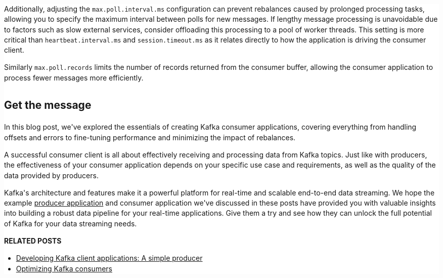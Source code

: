 Additionally, adjusting the `max.poll.interval.ms` configuration can prevent rebalances caused by prolonged processing tasks, allowing you to specify the maximum interval between polls for new messages. If lengthy message processing is unavoidable due to factors such as slow external services, consider offloading this processing to a pool of worker threads. 
This setting is more critical than `heartbeat.interval.ms` and `session.timeout.ms` as it relates directly to how the application is driving the consumer client.

Similarly `max.poll.records` limits the number of records returned from the consumer buffer, allowing the consumer application to process fewer messages more efficiently.

## Get the message

In this blog post, we've explored the essentials of creating Kafka consumer applications, covering everything from handling offsets and errors to fine-tuning performance and minimizing the impact of rebalances.

A successful consumer client is all about effectively receiving and processing data from Kafka topics. Just like with producers, the effectiveness of your consumer application depends on your specific use case and requirements, as well as the quality of the data provided by producers.

Kafka's architecture and features make it a powerful platform for real-time and scalable end-to-end data streaming. 
We hope the example [producer application](https://strimzi.io/blog/2023/10/03/kafka-producer-client-essentials/) and consumer application we've discussed in these posts have provided you with valuable insights into building a robust data pipeline for your real-time applications. 
Give them a try and see how they can unlock the full potential of Kafka for your data streaming needs.

**RELATED POSTS**

* [Developing Kafka client applications: A simple producer](https://strimzi.io/blog/2023/10/03/kafka-producer-client-essentials/)
* [Optimizing Kafka consumers](https://strimzi.io/blog/2021/01/07/consumer-tuning/)